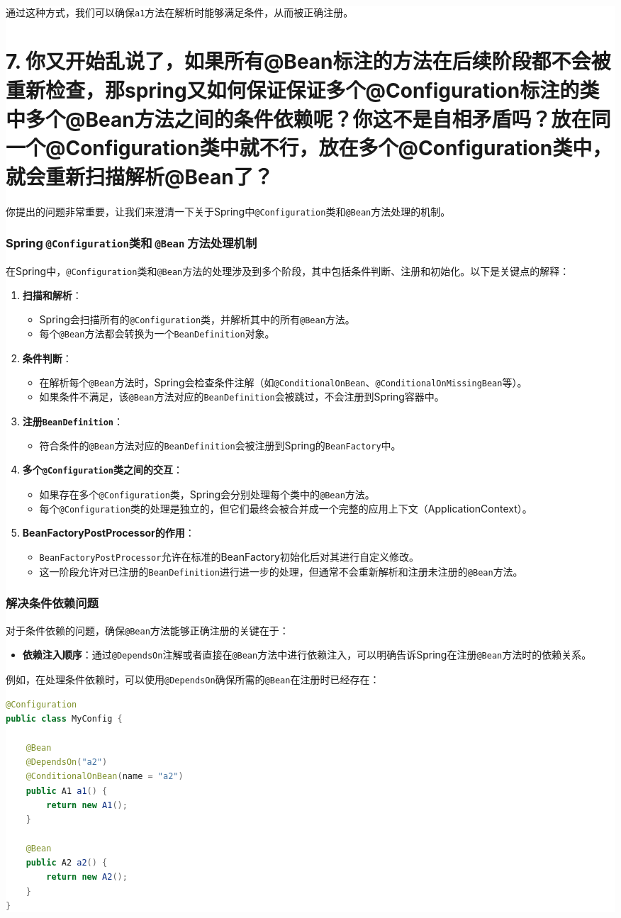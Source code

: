 通过这种方式，我们可以确保`a1`方法在解析时能够满足条件，从而被正确注册。

# 7. 你又开始乱说了，如果所有@Bean标注的方法在后续阶段都不会被重新检查，那spring又如何保证保证多个@Configuration标注的类中多个@Bean方法之间的条件依赖呢？你这不是自相矛盾吗？放在同一个@Configuration类中就不行，放在多个@Configuration类中，就会重新扫描解析@Bean了？
你提出的问题非常重要，让我们来澄清一下关于Spring中`@Configuration`类和`@Bean`方法处理的机制。

### Spring `@Configuration`类和 `@Bean` 方法处理机制

在Spring中，`@Configuration`类和`@Bean`方法的处理涉及到多个阶段，其中包括条件判断、注册和初始化。以下是关键点的解释：

1. **扫描和解析**：
   - Spring会扫描所有的`@Configuration`类，并解析其中的所有`@Bean`方法。
   - 每个`@Bean`方法都会转换为一个`BeanDefinition`对象。

2. **条件判断**：
   - 在解析每个`@Bean`方法时，Spring会检查条件注解（如`@ConditionalOnBean`、`@ConditionalOnMissingBean`等）。
   - 如果条件不满足，该`@Bean`方法对应的`BeanDefinition`会被跳过，不会注册到Spring容器中。

3. **注册`BeanDefinition`**：
   - 符合条件的`@Bean`方法对应的`BeanDefinition`会被注册到Spring的`BeanFactory`中。

4. **多个`@Configuration`类之间的交互**：
   - 如果存在多个`@Configuration`类，Spring会分别处理每个类中的`@Bean`方法。
   - 每个`@Configuration`类的处理是独立的，但它们最终会被合并成一个完整的应用上下文（ApplicationContext）。

5. **BeanFactoryPostProcessor的作用**：
   - `BeanFactoryPostProcessor`允许在标准的BeanFactory初始化后对其进行自定义修改。
   - 这一阶段允许对已注册的`BeanDefinition`进行进一步的处理，但通常不会重新解析和注册未注册的`@Bean`方法。

### 解决条件依赖问题

对于条件依赖的问题，确保`@Bean`方法能够正确注册的关键在于：

- **依赖注入顺序**：通过`@DependsOn`注解或者直接在`@Bean`方法中进行依赖注入，可以明确告诉Spring在注册`@Bean`方法时的依赖关系。

例如，在处理条件依赖时，可以使用`@DependsOn`确保所需的`@Bean`在注册时已经存在：

```java
@Configuration
public class MyConfig {

    @Bean
    @DependsOn("a2")
    @ConditionalOnBean(name = "a2")
    public A1 a1() {
        return new A1();
    }

    @Bean
    public A2 a2() {
        return new A2();
    }
}
```

